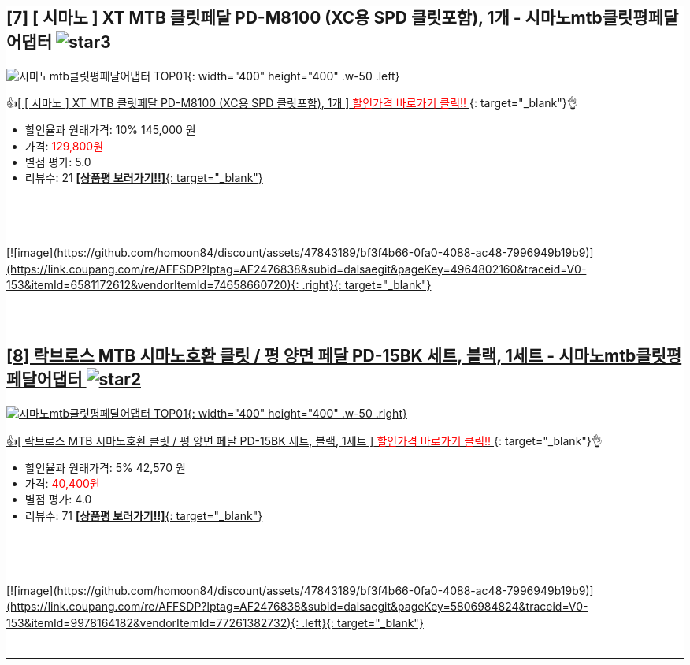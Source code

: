 
        
       
## [7]  [ 시마노 ] XT MTB 클릿페달 PD-M8100 (XC용 SPD 클릿포함), 1개 - 시마노mtb클릿평페달어댑터  <img width="81" alt="star3" src="https://user-images.githubusercontent.com/78655692/151471989-9e21d7a8-a7b6-44b0-b598-2bb204b56b00.png">

![시마노mtb클릿평페달어댑터 TOP01](https://thumbnail9.coupangcdn.com/thumbnails/remote/230x230ex/image/vendor_inventory/80a2/0a026eb0997160394b9290c3a1250bd2e9e9d1c53dad8595dafe25b7e4a2.jpg){: width="400" height="400" .w-50 .left}


👍<a href="https://link.coupang.com/re/AFFSDP?lptag=AF2476838&subid=dalsaegit&pageKey=4964802160&traceid=V0-153&itemId=6581172612&vendorItemId=74658660720">[ [ 시마노 ] XT MTB 클릿페달 PD-M8100 (XC용 SPD 클릿포함), 1개 ]<font color=red> 할인가격 바로가기 클릭!! </font></a>{: target="_blank"}👌
<br>
- 할인율과 원래가격: 10%  145,000   원
- 가격: <span style='color:red'>129,800원</span>
- 별점 평가: 5.0
- 리뷰수: 21 <a href="https://link.coupang.com/re/AFFSDP?lptag=AF2476838&subid=dalsaegit&pageKey=4964802160&traceid=V0-153&itemId=6581172612&vendorItemId=74658660720"> <strong>[상품평 보러가기!!]</strong>{: target="_blank"}
<br>
<br>
<br>
[![image](https://github.com/homoon84/discount/assets/47843189/bf3f4b66-0fa0-4088-ac48-7996949b19b9)](https://link.coupang.com/re/AFFSDP?lptag=AF2476838&subid=dalsaegit&pageKey=4964802160&traceid=V0-153&itemId=6581172612&vendorItemId=74658660720){: .right}{: target="_blank"}
<br>
<br>

---

        
       
## [8]  락브로스 MTB 시마노호환 클릿 / 평 양면 페달 PD-15BK 세트, 블랙, 1세트 - 시마노mtb클릿평페달어댑터  <img width="81" alt="star2" src="https://user-images.githubusercontent.com/78655692/151471960-29c5febe-c509-4c6d-99f4-a2203eb193c5.png">

![시마노mtb클릿평페달어댑터 TOP01](https://thumbnail8.coupangcdn.com/thumbnails/remote/230x230ex/image/rs_quotation_api/jnctf4ju/9eca298731244f33b4abf52c85f8c1fd.jpg){: width="400" height="400" .w-50 .right}


👍<a href="https://link.coupang.com/re/AFFSDP?lptag=AF2476838&subid=dalsaegit&pageKey=5806984824&traceid=V0-153&itemId=9978164182&vendorItemId=77261382732">[ 락브로스 MTB 시마노호환 클릿 / 평 양면 페달 PD-15BK 세트, 블랙, 1세트 ]<font color=red> 할인가격 바로가기 클릭!! </font></a>{: target="_blank"}👌
<br>
- 할인율과 원래가격: 5%  42,570   원
- 가격: <span style='color:red'>40,400원</span>
- 별점 평가: 4.0
- 리뷰수: 71 <a href="https://link.coupang.com/re/AFFSDP?lptag=AF2476838&subid=dalsaegit&pageKey=5806984824&traceid=V0-153&itemId=9978164182&vendorItemId=77261382732"> <strong>[상품평 보러가기!!]</strong>{: target="_blank"}
<br>
<br>
<br>
[![image](https://github.com/homoon84/discount/assets/47843189/bf3f4b66-0fa0-4088-ac48-7996949b19b9)](https://link.coupang.com/re/AFFSDP?lptag=AF2476838&subid=dalsaegit&pageKey=5806984824&traceid=V0-153&itemId=9978164182&vendorItemId=77261382732){: .left}{: target="_blank"}
<br>
<br>

---